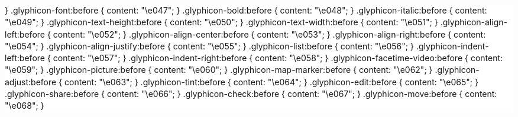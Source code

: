 }
.glyphicon-font:before {
  content: "\e047";
}
.glyphicon-bold:before {
  content: "\e048";
}
.glyphicon-italic:before {
  content: "\e049";
}
.glyphicon-text-height:before {
  content: "\e050";
}
.glyphicon-text-width:before {
  content: "\e051";
}
.glyphicon-align-left:before {
  content: "\e052";
}
.glyphicon-align-center:before {
  content: "\e053";
}
.glyphicon-align-right:before {
  content: "\e054";
}
.glyphicon-align-justify:before {
  content: "\e055";
}
.glyphicon-list:before {
  content: "\e056";
}
.glyphicon-indent-left:before {
  content: "\e057";
}
.glyphicon-indent-right:before {
  content: "\e058";
}
.glyphicon-facetime-video:before {
  content: "\e059";
}
.glyphicon-picture:before {
  content: "\e060";
}
.glyphicon-map-marker:before {
  content: "\e062";
}
.glyphicon-adjust:before {
  content: "\e063";
}
.glyphicon-tint:before {
  content: "\e064";
}
.glyphicon-edit:before {
  content: "\e065";
}
.glyphicon-share:before {
  content: "\e066";
}
.glyphicon-check:before {
  content: "\e067";
}
.glyphicon-move:before {
  content: "\e068";
}